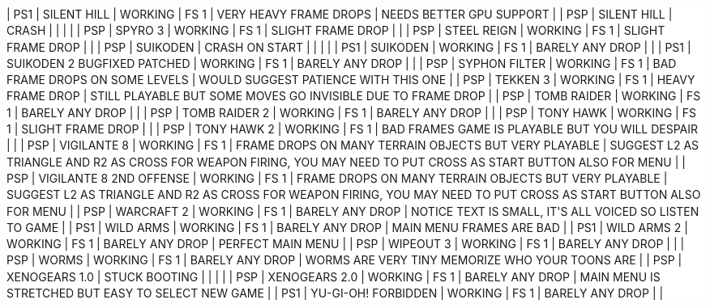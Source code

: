 | PS1    | SILENT HILL                 | WORKING        | FS 1       | VERY HEAVY FRAME DROPS                                | NEEDS BETTER GPU SUPPORT                                                                                          |
| PSP    | SILENT HILL                 | CRASH          |            |                                                       |                                                                                                                   |
| PSP    | SPYRO 3                     | WORKING        | FS 1       | SLIGHT FRAME DROP                                     |                                                                                                                   |
| PSP    | STEEL REIGN                 | WORKING        | FS 1       | SLIGHT FRAME DROP                                     |                                                                                                                   |
| PSP    | SUIKODEN                    | CRASH ON START |            |                                                       |                                                                                                                   |
| PS1    | SUIKODEN                    | WORKING        | FS 1       | BARELY ANY DROP                                       |                                                                                                                   |
| PS1    | SUIKODEN 2 BUGFIXED PATCHED | WORKING        | FS 1       | BARELY ANY DROP                                       |                                                                                                                   |
| PSP    | SYPHON FILTER               | WORKING        | FS 1       | BAD FRAME DROPS ON SOME LEVELS                        | WOULD SUGGEST PATIENCE WITH THIS ONE                                                                              |
| PSP    | TEKKEN 3                    | WORKING        | FS 1       | HEAVY FRAME DROP                                      | STILL PLAYABLE BUT SOME MOVES GO INVISIBLE DUE TO FRAME DROP                                                      |
| PSP    | TOMB RAIDER                 | WORKING        | FS 1       | BARELY ANY DROP                                       |                                                                                                                   |
| PSP    | TOMB RAIDER 2               | WORKING        | FS 1       | BARELY ANY DROP                                       |                                                                                                                   |
| PSP    | TONY HAWK                   | WORKING        | FS 1       | SLIGHT FRAME DROP                                     |                                                                                                                   |
| PSP    | TONY HAWK 2                 | WORKING        | FS 1       | BAD FRAMES GAME IS PLAYABLE BUT YOU WILL DESPAIR      |                                                                                                                   |
| PSP    | VIGILANTE 8                 | WORKING        | FS 1       | FRAME DROPS ON MANY TERRAIN OBJECTS BUT VERY PLAYABLE | SUGGEST L2 AS TRIANGLE AND R2 AS CROSS FOR WEAPON FIRING, YOU MAY NEED TO PUT CROSS AS START BUTTON ALSO FOR MENU |
| PSP    | VIGILANTE 8 2ND OFFENSE     | WORKING        | FS 1       | FRAME DROPS ON MANY TERRAIN OBJECTS BUT VERY PLAYABLE | SUGGEST L2 AS TRIANGLE AND R2 AS CROSS FOR WEAPON FIRING, YOU MAY NEED TO PUT CROSS AS START BUTTON ALSO FOR MENU |
| PSP    | WARCRAFT 2                  | WORKING        | FS 1       | BARELY ANY DROP                                       | NOTICE TEXT IS SMALL, IT'S ALL VOICED SO LISTEN TO GAME                                                           |
| PS1    | WILD ARMS                   | WORKING        | FS 1       | BARELY ANY DROP                                       | MAIN MENU FRAMES ARE BAD                                                                                          |
| PS1    | WILD ARMS 2                 | WORKING        | FS 1       | BARELY ANY DROP                                       | PERFECT MAIN MENU                                                                                                 |
| PSP    | WIPEOUT 3                   | WORKING        | FS 1       | BARELY ANY DROP                                       |                                                                                                                   |
| PSP    | WORMS                       | WORKING        | FS 1       | BARELY ANY DROP                                       | WORMS ARE VERY TINY MEMORIZE WHO YOUR TOONS ARE                                                                   |
| PSP    | XENOGEARS 1.0               | STUCK BOOTING  |            |                                                       |                                                                                                                   |
| PSP    | XENOGEARS 2.0               | WORKING        | FS 1       | BARELY ANY DROP                                       | MAIN MENU IS STRETCHED BUT EASY TO SELECT NEW GAME                                                                |
| PS1    | YU-GI-OH! FORBIDDEN         | WORKING        | FS 1       | BARELY ANY DROP                                       |                                                                                                                   |